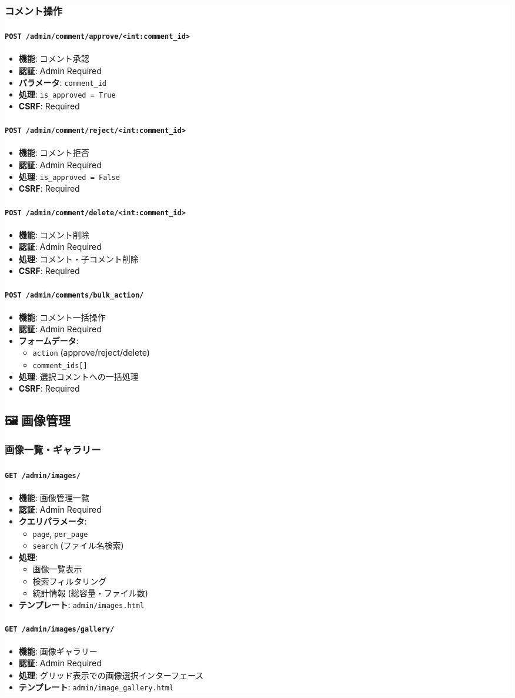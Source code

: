### コメント操作

#### `POST /admin/comment/approve/<int:comment_id>`
- **機能**: コメント承認
- **認証**: Admin Required
- **パラメータ**: `comment_id`
- **処理**: `is_approved = True`
- **CSRF**: Required

#### `POST /admin/comment/reject/<int:comment_id>`
- **機能**: コメント拒否
- **認証**: Admin Required
- **処理**: `is_approved = False`
- **CSRF**: Required

#### `POST /admin/comment/delete/<int:comment_id>`
- **機能**: コメント削除
- **認証**: Admin Required
- **処理**: コメント・子コメント削除
- **CSRF**: Required

#### `POST /admin/comments/bulk_action/`
- **機能**: コメント一括操作
- **認証**: Admin Required
- **フォームデータ**: 
  - `action` (approve/reject/delete)
  - `comment_ids[]`
- **処理**: 選択コメントへの一括処理
- **CSRF**: Required

## 🖼️ 画像管理

### 画像一覧・ギャラリー

#### `GET /admin/images/`
- **機能**: 画像管理一覧
- **認証**: Admin Required
- **クエリパラメータ**: 
  - `page`, `per_page`
  - `search` (ファイル名検索)
- **処理**: 
  - 画像一覧表示
  - 検索フィルタリング
  - 統計情報 (総容量・ファイル数)
- **テンプレート**: `admin/images.html`

#### `GET /admin/images/gallery/`
- **機能**: 画像ギャラリー
- **認証**: Admin Required
- **処理**: グリッド表示での画像選択インターフェース
- **テンプレート**: `admin/image_gallery.html`
